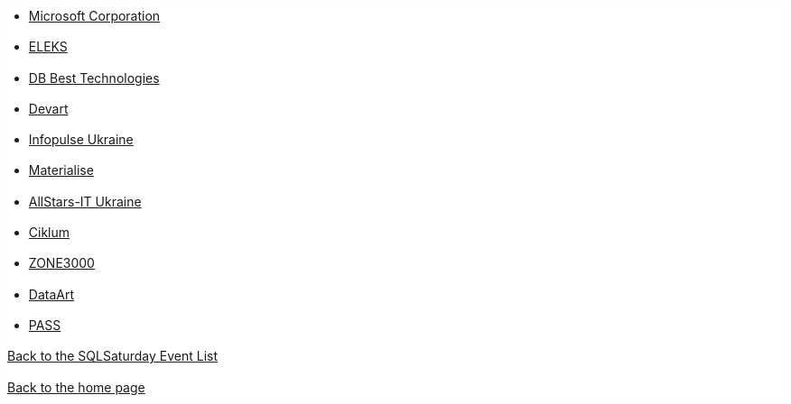 - [Microsoft Corporation](https://www.microsoft.com/en-us/server-cloud/products/sql-server/)
 
- [ELEKS](http://eleks.com/?utm_source=SQLSaturday_Lvivutm_medium=partner_pageutm_content=site-linkutm_campaign=ua_events)
 
- [DB Best Technologies](http://www.dbbest.com)
 
- [Devart](http://www.devart.com/)
 
- [Infopulse Ukraine](https://www.infopulse.com/)
 
- [Materialise](https://www.materialise.com/)
 
- [AllStars-IT Ukraine](https://allstars-it.com/ukraine/)
 
- [Ciklum](http://www.ciklum.com/)
 
- [ZONE3000](https://zone3000.net/)
 
- [DataArt](http://dataart.ua/)
 
- [PASS](http://www.pass.org)
 
[Back to the SQLSaturday Event List](/past)
 
[Back to the home page](/index)
 
